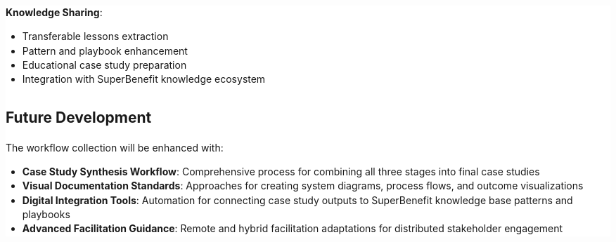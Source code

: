 **Knowledge Sharing**:
- Transferable lessons extraction
- Pattern and playbook enhancement
- Educational case study preparation
- Integration with SuperBenefit knowledge ecosystem

## Future Development

The workflow collection will be enhanced with:
- **Case Study Synthesis Workflow**: Comprehensive process for combining all three stages into final case studies
- **Visual Documentation Standards**: Approaches for creating system diagrams, process flows, and outcome visualizations
- **Digital Integration Tools**: Automation for connecting case study outputs to SuperBenefit knowledge base patterns and playbooks
- **Advanced Facilitation Guidance**: Remote and hybrid facilitation adaptations for distributed stakeholder engagement